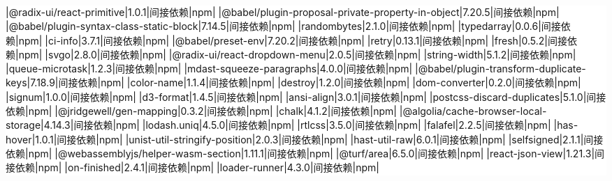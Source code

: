 |@radix-ui/react-primitive|1.0.1|间接依赖|npm|
|@babel/plugin-proposal-private-property-in-object|7.20.5|间接依赖|npm|
|@babel/plugin-syntax-class-static-block|7.14.5|间接依赖|npm|
|randombytes|2.1.0|间接依赖|npm|
|typedarray|0.0.6|间接依赖|npm|
|ci-info|3.7.1|间接依赖|npm|
|@babel/preset-env|7.20.2|间接依赖|npm|
|retry|0.13.1|间接依赖|npm|
|fresh|0.5.2|间接依赖|npm|
|svgo|2.8.0|间接依赖|npm|
|@radix-ui/react-dropdown-menu|2.0.5|间接依赖|npm|
|string-width|5.1.2|间接依赖|npm|
|queue-microtask|1.2.3|间接依赖|npm|
|mdast-squeeze-paragraphs|4.0.0|间接依赖|npm|
|@babel/plugin-transform-duplicate-keys|7.18.9|间接依赖|npm|
|color-name|1.1.4|间接依赖|npm|
|destroy|1.2.0|间接依赖|npm|
|dom-converter|0.2.0|间接依赖|npm|
|signum|1.0.0|间接依赖|npm|
|d3-format|1.4.5|间接依赖|npm|
|ansi-align|3.0.1|间接依赖|npm|
|postcss-discard-duplicates|5.1.0|间接依赖|npm|
|@jridgewell/gen-mapping|0.3.2|间接依赖|npm|
|chalk|4.1.2|间接依赖|npm|
|@algolia/cache-browser-local-storage|4.14.3|间接依赖|npm|
|lodash.uniq|4.5.0|间接依赖|npm|
|rtlcss|3.5.0|间接依赖|npm|
|falafel|2.2.5|间接依赖|npm|
|has-hover|1.0.1|间接依赖|npm|
|unist-util-stringify-position|2.0.3|间接依赖|npm|
|hast-util-raw|6.0.1|间接依赖|npm|
|selfsigned|2.1.1|间接依赖|npm|
|@webassemblyjs/helper-wasm-section|1.11.1|间接依赖|npm|
|@turf/area|6.5.0|间接依赖|npm|
|react-json-view|1.21.3|间接依赖|npm|
|on-finished|2.4.1|间接依赖|npm|
|loader-runner|4.3.0|间接依赖|npm|